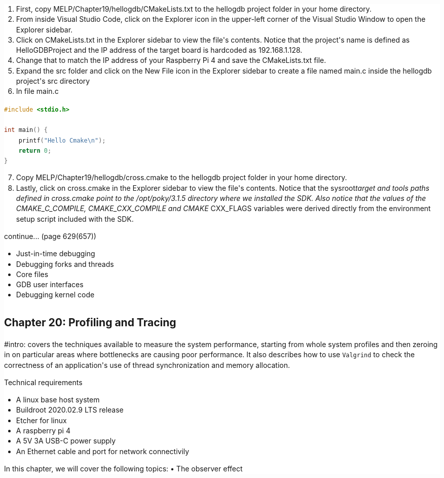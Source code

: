 1. First, copy MELP/Chapter19/hellogdb/CMakeLists.txt to the hellogdb project folder in your home directory.
2. From inside Visual Studio Code, click on the Explorer icon in the upper-left corner of the Visual Studio Window to open the Explorer sidebar.
3. Click on CMakeLists.txt in the Explorer sidebar to view the file's contents. Notice that the project's name is defined as HelloGDBProject and the IP address of the target board is hardcoded as 192.168.1.128.
4. Change that to match the IP address of your Raspberry Pi 4 and save the CMakeLists.txt file.
5. Expand the src folder and click on the New File icon in the Explorer sidebar to create a file named main.c inside the hellogdb project's src directory
6. In file main.c

```C
#include <stdio.h>

int main() {
	printf("Hello Cmake\n");
	return 0;
}
```

7. Copy MELP/Chapter19/hellogdb/cross.cmake to the hellogdb project folder in your home directory.
8. Lastly, click on cross.cmake in the Explorer sidebar to view the file's contents. Notice that the sysroot*target and tools paths defined in cross.cmake point to the /opt/poky/3.1.5 directory where we installed the SDK. Also notice that the values of the CMAKE_C_COMPILE, CMAKE_CXX_COMPILE and CMAKE* CXX_FLAGS variables were derived directly from the environment setup script included with the SDK.

continue... (page 629(657))

- Just-in-time debugging
- Debugging forks and threads
- Core files
- GDB user interfaces
- Debugging kernel code

## Chapter 20: Profiling and Tracing

#intro: covers the techniques available to measure the system performance, starting from whole system profiles and then zeroing in on particular areas where bottlenecks are causing poor performance. It also describes how to use `Valgrind` to check the correctness of an application's use of thread synchronization and memory allocation.

Technical requirements

- A linux base host system
- Buildroot 2020.02.9 LTS release
- Etcher for linux
- A raspberry pi 4
- A 5V 3A USB-C power supply
- An Ethernet cable and port for network connectivily

In this chapter, we will cover the following topics:
• The observer effect
